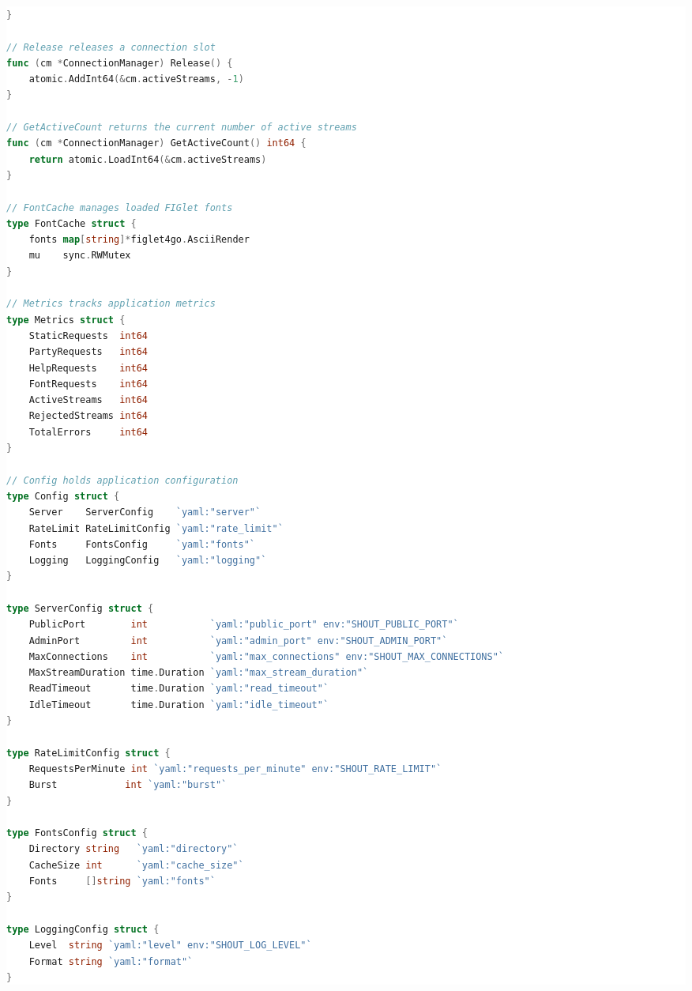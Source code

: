 ```go
}

// Release releases a connection slot
func (cm *ConnectionManager) Release() {
    atomic.AddInt64(&cm.activeStreams, -1)
}

// GetActiveCount returns the current number of active streams
func (cm *ConnectionManager) GetActiveCount() int64 {
    return atomic.LoadInt64(&cm.activeStreams)
}

// FontCache manages loaded FIGlet fonts
type FontCache struct {
    fonts map[string]*figlet4go.AsciiRender
    mu    sync.RWMutex
}

// Metrics tracks application metrics
type Metrics struct {
    StaticRequests  int64
    PartyRequests   int64
    HelpRequests    int64
    FontRequests    int64
    ActiveStreams   int64
    RejectedStreams int64
    TotalErrors     int64
}

// Config holds application configuration
type Config struct {
    Server    ServerConfig    `yaml:"server"`
    RateLimit RateLimitConfig `yaml:"rate_limit"`
    Fonts     FontsConfig     `yaml:"fonts"`
    Logging   LoggingConfig   `yaml:"logging"`
}

type ServerConfig struct {
    PublicPort        int           `yaml:"public_port" env:"SHOUT_PUBLIC_PORT"`
    AdminPort         int           `yaml:"admin_port" env:"SHOUT_ADMIN_PORT"`
    MaxConnections    int           `yaml:"max_connections" env:"SHOUT_MAX_CONNECTIONS"`
    MaxStreamDuration time.Duration `yaml:"max_stream_duration"`
    ReadTimeout       time.Duration `yaml:"read_timeout"`
    IdleTimeout       time.Duration `yaml:"idle_timeout"`
}

type RateLimitConfig struct {
    RequestsPerMinute int `yaml:"requests_per_minute" env:"SHOUT_RATE_LIMIT"`
    Burst            int `yaml:"burst"`
}

type FontsConfig struct {
    Directory string   `yaml:"directory"`
    CacheSize int      `yaml:"cache_size"`
    Fonts     []string `yaml:"fonts"`
}

type LoggingConfig struct {
    Level  string `yaml:"level" env:"SHOUT_LOG_LEVEL"`
    Format string `yaml:"format"`
}
```
